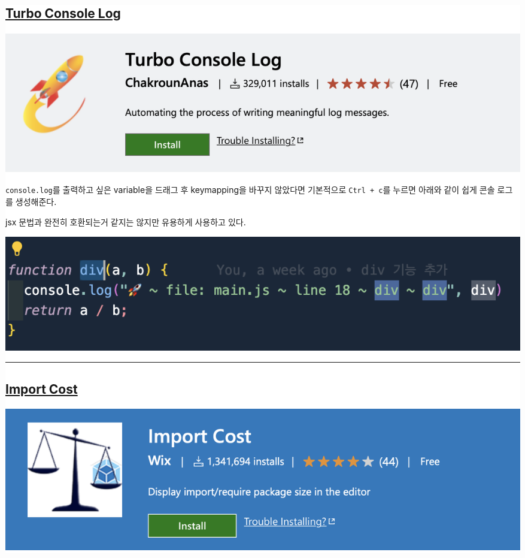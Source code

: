 
## [Turbo Console Log](https://marketplace.visualstudio.com/items?itemName=ChakrounAnas.turbo-console-log)

![Turbo Console Log](./TurboConsoleLog.png)

`console.log`를 출력하고 싶은 variable을 드래그 후 keymapping을 바꾸지 않았다면 기본적으로 `Ctrl + c`를 누르면 아래와 같이 쉽게 콘솔 로그를 생성해준다.

jsx 문법과 완전히 호환되는거 같지는 않지만 유용하게 사용하고 있다.

![example4](./example4.png)

---

## [Import Cost](https://marketplace.visualstudio.com/items?itemName=wix.vscode-import-cost)

![ImportCost](./ImportCost.png)
